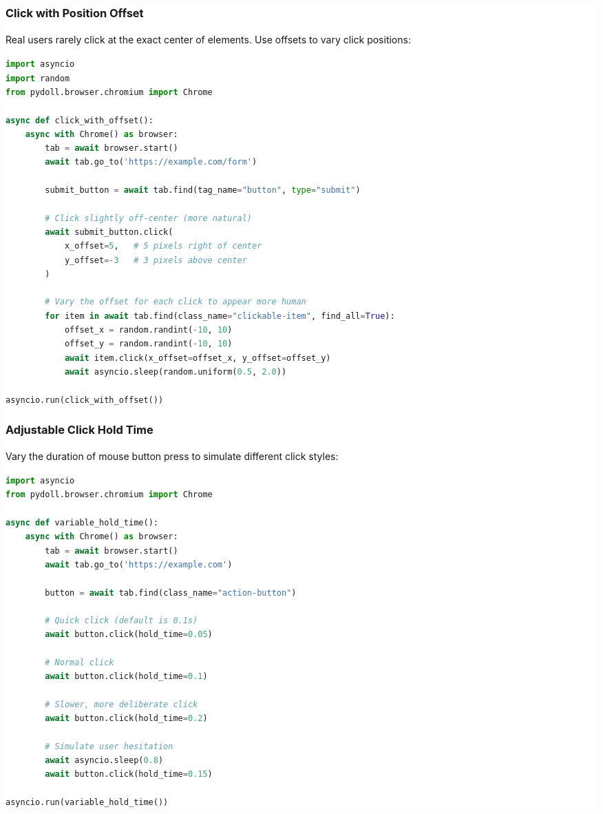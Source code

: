 ```python
```

### Click with Position Offset

Real users rarely click at the exact center of elements. Use offsets to vary click positions:

```python
import asyncio
import random
from pydoll.browser.chromium import Chrome

async def click_with_offset():
    async with Chrome() as browser:
        tab = await browser.start()
        await tab.go_to('https://example.com/form')
        
        submit_button = await tab.find(tag_name="button", type="submit")
        
        # Click slightly off-center (more natural)
        await submit_button.click(
            x_offset=5,   # 5 pixels right of center
            y_offset=-3   # 3 pixels above center
        )
        
        # Vary the offset for each click to appear more human
        for item in await tab.find(class_name="clickable-item", find_all=True):
            offset_x = random.randint(-10, 10)
            offset_y = random.randint(-10, 10)
            await item.click(x_offset=offset_x, y_offset=offset_y)
            await asyncio.sleep(random.uniform(0.5, 2.0))

asyncio.run(click_with_offset())
```

### Adjustable Click Hold Time

Vary the duration of mouse button press to simulate different click styles:

```python
import asyncio
from pydoll.browser.chromium import Chrome

async def variable_hold_time():
    async with Chrome() as browser:
        tab = await browser.start()
        await tab.go_to('https://example.com')
        
        button = await tab.find(class_name="action-button")
        
        # Quick click (default is 0.1s)
        await button.click(hold_time=0.05)
        
        # Normal click
        await button.click(hold_time=0.1)
        
        # Slower, more deliberate click
        await button.click(hold_time=0.2)
        
        # Simulate user hesitation
        await asyncio.sleep(0.8)
        await button.click(hold_time=0.15)

asyncio.run(variable_hold_time())
```
